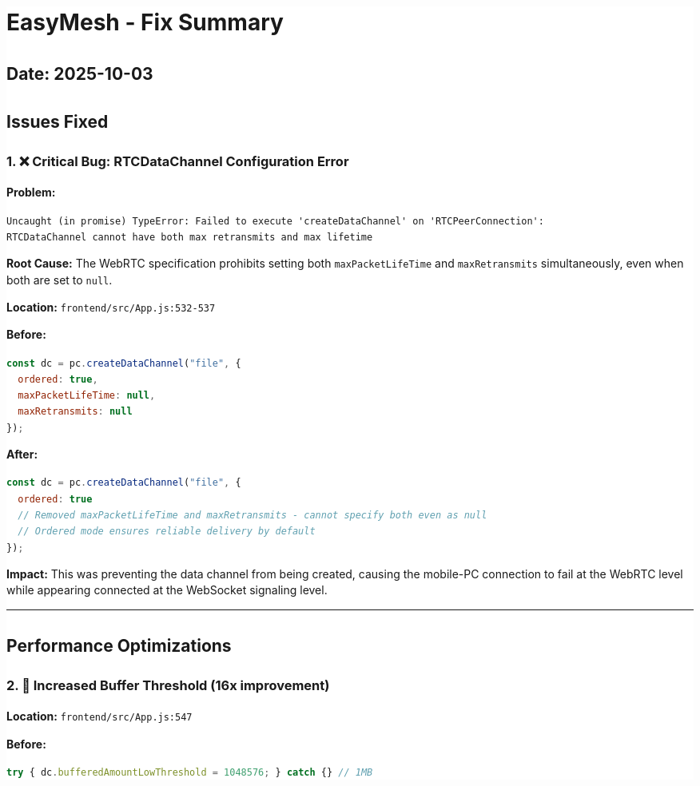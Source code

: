 # EasyMesh - Fix Summary

## Date: 2025-10-03

## Issues Fixed

### 1. ❌ Critical Bug: RTCDataChannel Configuration Error

**Problem:**
```
Uncaught (in promise) TypeError: Failed to execute 'createDataChannel' on 'RTCPeerConnection': 
RTCDataChannel cannot have both max retransmits and max lifetime
```

**Root Cause:**
The WebRTC specification prohibits setting both `maxPacketLifeTime` and `maxRetransmits` simultaneously, even when both are set to `null`.

**Location:** `frontend/src/App.js:532-537`

**Before:**
```javascript
const dc = pc.createDataChannel("file", {
  ordered: true,
  maxPacketLifeTime: null,
  maxRetransmits: null
});
```

**After:**
```javascript
const dc = pc.createDataChannel("file", {
  ordered: true
  // Removed maxPacketLifeTime and maxRetransmits - cannot specify both even as null
  // Ordered mode ensures reliable delivery by default
});
```

**Impact:** This was preventing the data channel from being created, causing the mobile-PC connection to fail at the WebRTC level while appearing connected at the WebSocket signaling level.

---

## Performance Optimizations

### 2. 🚀 Increased Buffer Threshold (16x improvement)

**Location:** `frontend/src/App.js:547`

**Before:**
```javascript
try { dc.bufferedAmountLowThreshold = 1048576; } catch {} // 1MB
```
